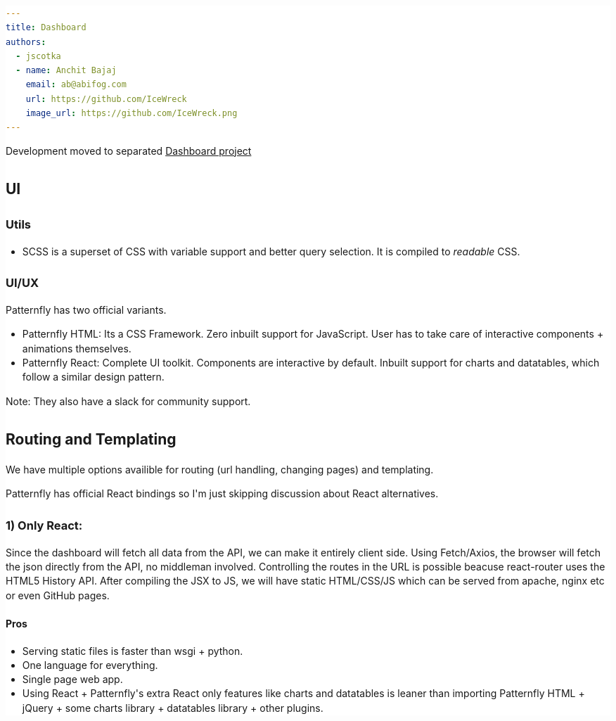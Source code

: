 ```yaml
---
title: Dashboard
authors:
  - jscotka
  - name: Anchit Bajaj
    email: ab@abifog.com
    url: https://github.com/IceWreck
    image_url: https://github.com/IceWreck.png
---
```


Development moved to separated [Dashboard project](https://github.com/packit-service/dashboard)

## UI

### Utils

- SCSS is a superset of CSS with variable support and better query selection. It is compiled to _readable_ CSS.

### UI/UX

Patternfly has two official variants.

- Patternfly HTML: Its a CSS Framework. Zero inbuilt support for JavaScript. User has to take care of interactive components + animations themselves.
- Patternfly React: Complete UI toolkit. Components are interactive by default. Inbuilt support for charts and datatables, which follow a similar design pattern.

Note: They also have a slack for community support.

## Routing and Templating

We have multiple options availible for routing (url handling, changing pages) and templating.

Patternfly has official React bindings so I'm just skipping discussion about React alternatives.

### 1) Only React:

Since the dashboard will fetch all data from the API, we can make it entirely client side. Using Fetch/Axios, the browser will fetch the json directly from the API, no middleman involved. Controlling the routes in the URL is possible beacuse react-router uses the HTML5 History API. After compiling the JSX to JS, we will have static HTML/CSS/JS which can be served from apache, nginx etc or even GitHub pages.

#### Pros

- Serving static files is faster than wsgi + python.
- One language for everything.
- Single page web app.
- Using React + Patternfly's extra React only features like charts and datatables is leaner than importing Patternfly HTML + jQuery + some charts library + datatables library + other plugins.
